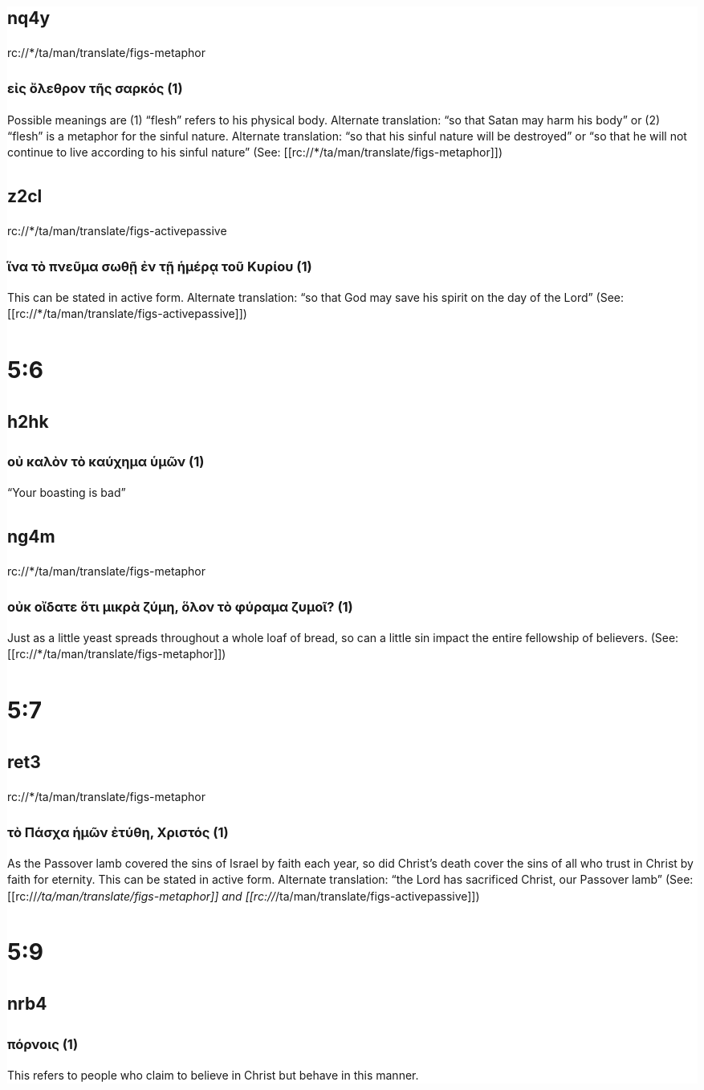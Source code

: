 ## nq4y
rc://*/ta/man/translate/figs-metaphor
### εἰς ὄλεθρον τῆς σαρκός (1)
Possible meanings are (1) “flesh” refers to his physical body. Alternate translation: “so that Satan may harm his body” or (2) “flesh” is a metaphor for the sinful nature. Alternate translation: “so that his sinful nature will be destroyed” or “so that he will not continue to live according to his sinful nature” (See: [[rc://*/ta/man/translate/figs-metaphor]])

## z2cl
rc://*/ta/man/translate/figs-activepassive
### ἵνα τὸ πνεῦμα σωθῇ ἐν τῇ ἡμέρᾳ τοῦ Κυρίου (1)
This can be stated in active form. Alternate translation: “so that God may save his spirit on the day of the Lord” (See: [[rc://*/ta/man/translate/figs-activepassive]])

# 5:6
## h2hk
### οὐ καλὸν τὸ καύχημα ὑμῶν (1)
“Your boasting is bad”

## ng4m
rc://*/ta/man/translate/figs-metaphor
### οὐκ οἴδατε ὅτι μικρὰ ζύμη, ὅλον τὸ φύραμα ζυμοῖ? (1)
Just as a little yeast spreads throughout a whole loaf of bread, so can a little sin impact the entire fellowship of believers. (See: [[rc://*/ta/man/translate/figs-metaphor]])

# 5:7
## ret3
rc://*/ta/man/translate/figs-metaphor
### τὸ Πάσχα ἡμῶν ἐτύθη, Χριστός (1)
As the Passover lamb covered the sins of Israel by faith each year, so did Christ’s death cover the sins of all who trust in Christ by faith for eternity. This can be stated in active form. Alternate translation: “the Lord has sacrificed Christ, our Passover lamb” (See: [[rc://*/ta/man/translate/figs-metaphor]] and [[rc://*/ta/man/translate/figs-activepassive]])

# 5:9
## nrb4
### πόρνοις (1)
This refers to people who claim to believe in Christ but behave in this manner.
